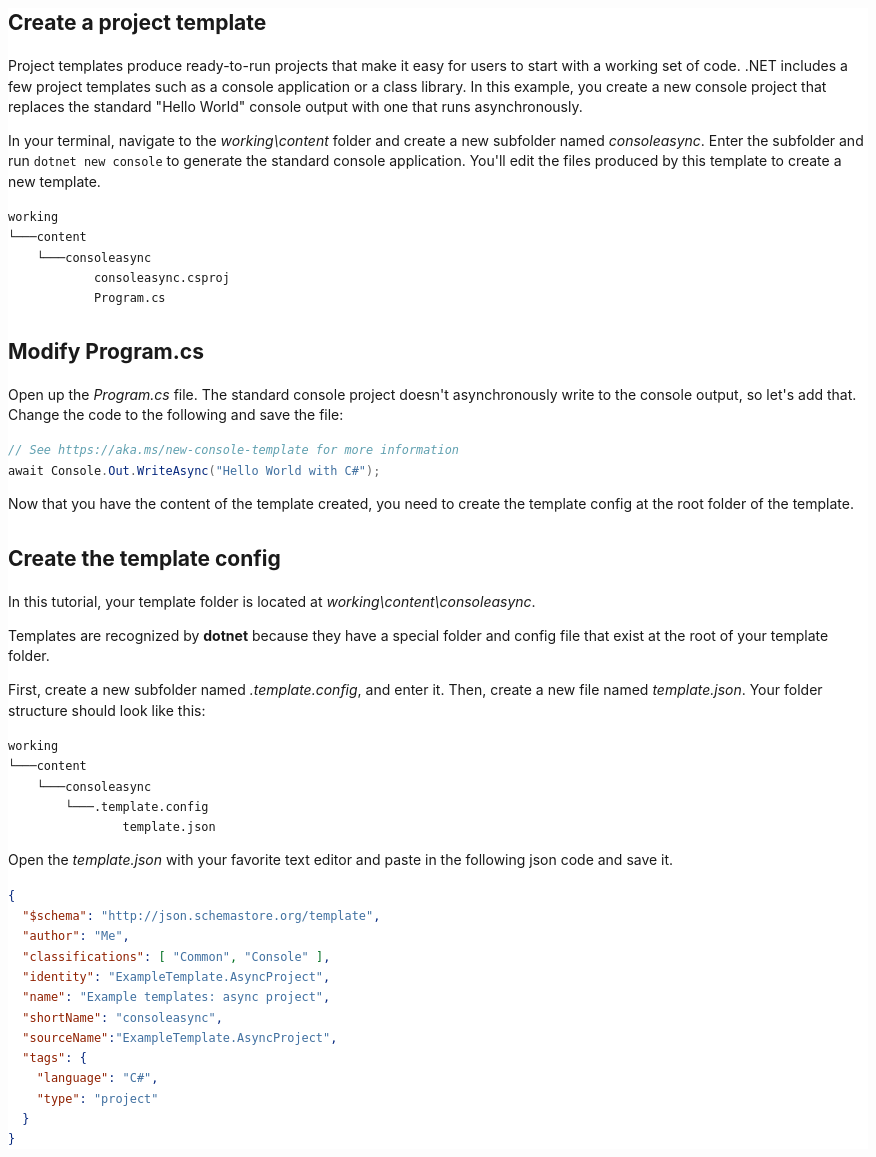 ## Create a project template

Project templates produce ready-to-run projects that make it easy for users to start with a working set of code. .NET includes a few project templates such as a console application or a class library. In this example, you create a new console project that replaces the standard "Hello World" console output with one that runs asynchronously.

In your terminal, navigate to the _working\content_ folder and create a new subfolder named _consoleasync_. Enter the subfolder and run `dotnet new console` to generate the standard console application. You'll edit the files produced by this template to create a new template.

```console
working
└───content
    └───consoleasync
            consoleasync.csproj
            Program.cs
```

## Modify Program.cs

Open up the _Program.cs_ file. The standard console project doesn't asynchronously write to the console output, so let's add that. Change the code to the following and save the file:

```csharp
// See https://aka.ms/new-console-template for more information
await Console.Out.WriteAsync("Hello World with C#");
```

Now that you have the content of the template created, you need to create the template config at the root folder of the template.

## Create the template config

In this tutorial, your template folder is located at _working\content\consoleasync_.

Templates are recognized by **dotnet** because they have a special folder and config file that exist at the root of your template folder.

First, create a new subfolder named _.template.config_, and enter it. Then, create a new file named _template.json_. Your folder structure should look like this:

```console
working
└───content
    └───consoleasync
        └───.template.config
                template.json
```

Open the _template.json_ with your favorite text editor and paste in the following json code and save it.

```json
{
  "$schema": "http://json.schemastore.org/template",
  "author": "Me",
  "classifications": [ "Common", "Console" ],
  "identity": "ExampleTemplate.AsyncProject",
  "name": "Example templates: async project",
  "shortName": "consoleasync",
  "sourceName":"ExampleTemplate.AsyncProject",
  "tags": {
    "language": "C#",
    "type": "project"
  }
}
```
